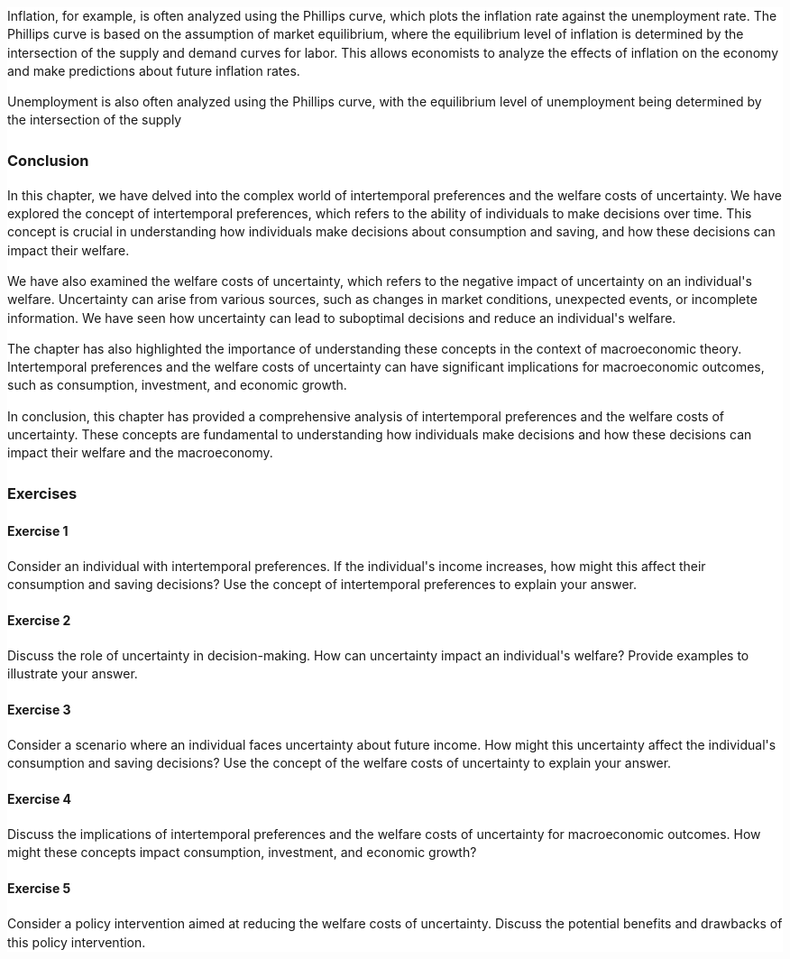 Inflation, for example, is often analyzed using the Phillips curve, which plots the inflation rate against the unemployment rate. The Phillips curve is based on the assumption of market equilibrium, where the equilibrium level of inflation is determined by the intersection of the supply and demand curves for labor. This allows economists to analyze the effects of inflation on the economy and make predictions about future inflation rates.

Unemployment is also often analyzed using the Phillips curve, with the equilibrium level of unemployment being determined by the intersection of the supply


### Conclusion

In this chapter, we have delved into the complex world of intertemporal preferences and the welfare costs of uncertainty. We have explored the concept of intertemporal preferences, which refers to the ability of individuals to make decisions over time. This concept is crucial in understanding how individuals make decisions about consumption and saving, and how these decisions can impact their welfare.

We have also examined the welfare costs of uncertainty, which refers to the negative impact of uncertainty on an individual's welfare. Uncertainty can arise from various sources, such as changes in market conditions, unexpected events, or incomplete information. We have seen how uncertainty can lead to suboptimal decisions and reduce an individual's welfare.

The chapter has also highlighted the importance of understanding these concepts in the context of macroeconomic theory. Intertemporal preferences and the welfare costs of uncertainty can have significant implications for macroeconomic outcomes, such as consumption, investment, and economic growth.

In conclusion, this chapter has provided a comprehensive analysis of intertemporal preferences and the welfare costs of uncertainty. These concepts are fundamental to understanding how individuals make decisions and how these decisions can impact their welfare and the macroeconomy.

### Exercises

#### Exercise 1
Consider an individual with intertemporal preferences. If the individual's income increases, how might this affect their consumption and saving decisions? Use the concept of intertemporal preferences to explain your answer.

#### Exercise 2
Discuss the role of uncertainty in decision-making. How can uncertainty impact an individual's welfare? Provide examples to illustrate your answer.

#### Exercise 3
Consider a scenario where an individual faces uncertainty about future income. How might this uncertainty affect the individual's consumption and saving decisions? Use the concept of the welfare costs of uncertainty to explain your answer.

#### Exercise 4
Discuss the implications of intertemporal preferences and the welfare costs of uncertainty for macroeconomic outcomes. How might these concepts impact consumption, investment, and economic growth?

#### Exercise 5
Consider a policy intervention aimed at reducing the welfare costs of uncertainty. Discuss the potential benefits and drawbacks of this policy intervention.
